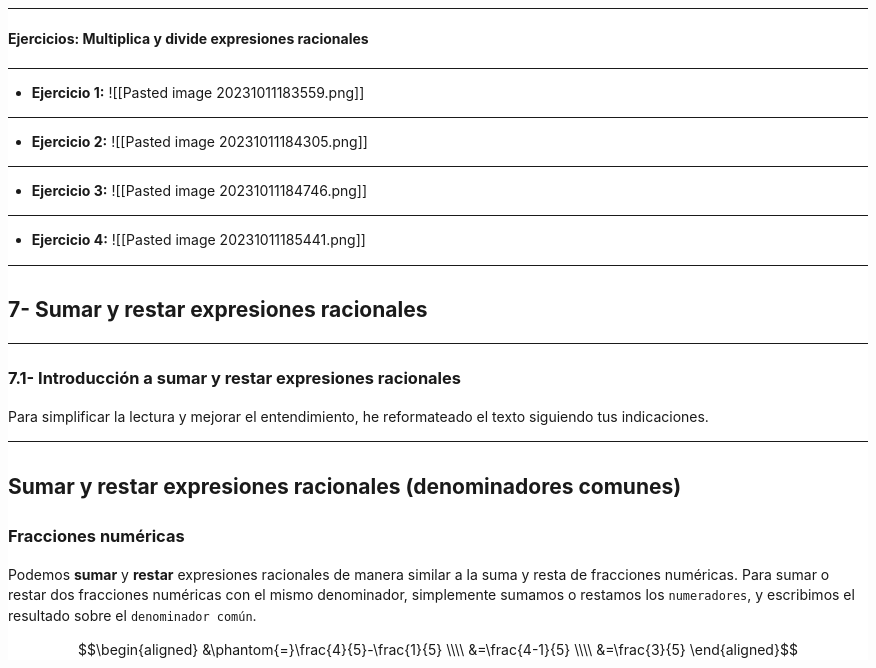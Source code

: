 ___
#### Ejercicios: Multiplica y divide expresiones racionales

___
- **Ejercicio 1:**
![[Pasted image 20231011183559.png]]


___
- **Ejercicio 2:**
![[Pasted image 20231011184305.png]]


___
- **Ejercicio 3:**
![[Pasted image 20231011184746.png]]

___
- **Ejercicio 4:**
![[Pasted image 20231011185441.png]]


___
## 7- Sumar y restar expresiones racionales
___
### 7.1- Introducción a sumar y restar expresiones racionales
Para simplificar la lectura y mejorar el entendimiento, he reformateado el texto siguiendo tus indicaciones.

---

## Sumar y restar expresiones racionales (denominadores comunes)

### Fracciones numéricas

Podemos **sumar** y **restar** expresiones racionales de manera similar a la suma y resta de fracciones numéricas. Para sumar o restar dos fracciones numéricas con el mismo denominador, simplemente sumamos o restamos los `numeradores`, y escribimos el resultado sobre el `denominador común`.


$$\begin{aligned}
&\phantom{=}\frac{4}{5}-\frac{1}{5}
\\\\
&=\frac{4-1}{5}
\\\\
&=\frac{3}{5}
\end{aligned}$$
